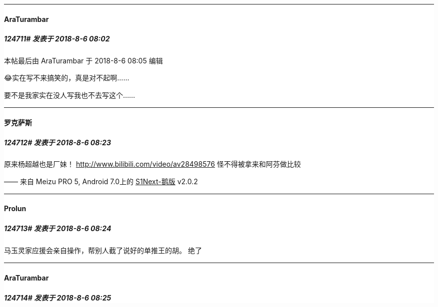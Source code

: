 





*****

####  AraTurambar  
##### 124711#       发表于 2018-8-6 08:02



 本帖最后由 AraTurambar 于 2018-8-6 08:05 编辑 

😂实在写不来搞笑的，真是对不起啊……


要不是我家实在没人写我也不去写这个……







*****

####  罗克萨斯  
##### 124712#       发表于 2018-8-6 08:23




原来杨超越也是厂妹！
http://www.bilibili.com/video/av28498576
怪不得被拿来和阿芬做比较


—— 来自 Meizu PRO 5, Android 7.0上的 [S1Next-鹅版](https://github.com/ykrank/S1-Next/releases) v2.0.2







*****

####  Prolun  
##### 124713#       发表于 2018-8-6 08:24




马玉灵家应援会亲自操作，帮别人截了说好的单推王的胡。
绝了







*****

####  AraTurambar  
##### 124714#       发表于 2018-8-6 08:25

